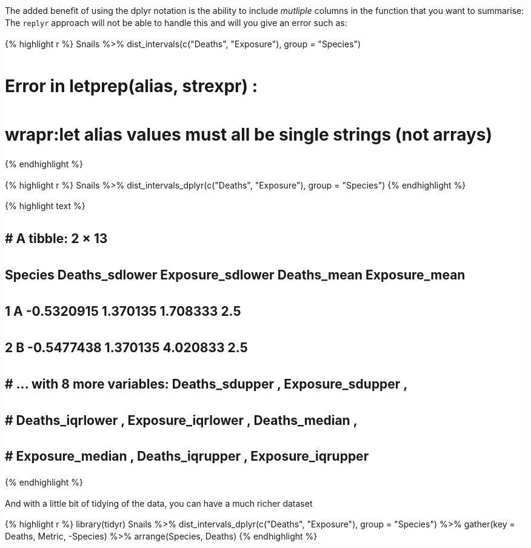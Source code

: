 The added benefit of using the dplyr notation is the ability to include *mutliple* columns in the function that you want to summarise:
The `replyr` approach will not be able to handle this and will you give an error such as:

{% highlight r %}
Snails %>% dist_intervals(c("Deaths", "Exposure"), group = "Species")
 # Error in letprep(alias, strexpr) : 
 #  wrapr:let alias values must all be single strings (not arrays)
{% endhighlight %}


{% highlight r %}
Snails %>% dist_intervals_dplyr(c("Deaths", "Exposure"), group = "Species")
{% endhighlight %}



{% highlight text %}
## # A tibble: 2 × 13
##   Species Deaths_sdlower Exposure_sdlower Deaths_mean Exposure_mean
##    <fctr>          <dbl>            <dbl>       <dbl>         <dbl>
## 1       A     -0.5320915         1.370135    1.708333           2.5
## 2       B     -0.5477438         1.370135    4.020833           2.5
## # ... with 8 more variables: Deaths_sdupper <dbl>, Exposure_sdupper <dbl>,
## #   Deaths_iqrlower <dbl>, Exposure_iqrlower <dbl>, Deaths_median <dbl>,
## #   Exposure_median <dbl>, Deaths_iqrupper <dbl>, Exposure_iqrupper <dbl>
{% endhighlight %}

And with a little bit of tidying of the data, you can have a much richer dataset

{% highlight r %}
library(tidyr)
Snails %>% dist_intervals_dplyr(c("Deaths", "Exposure"), group = "Species") %>% 
  gather(key = Deaths, Metric, -Species) %>% 
  arrange(Species, Deaths)
{% endhighlight %}
